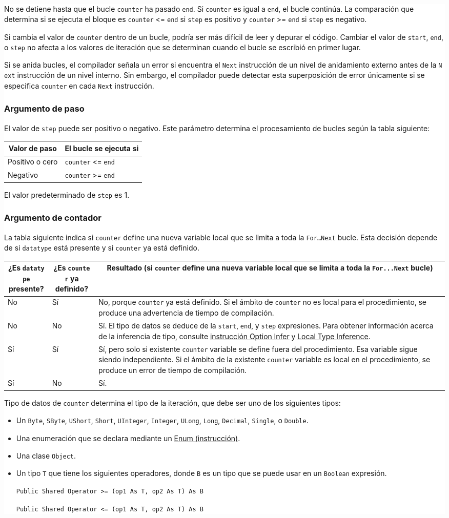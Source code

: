  No se detiene hasta que el bucle `counter` ha pasado `end`. Si `counter` es igual a `end`, el bucle continúa. La comparación que determina si se ejecuta el bloque es `counter`  <=  `end` si `step` es positivo y `counter`  >=  `end` si `step` es negativo.  
  
 Si cambia el valor de `counter` dentro de un bucle, podría ser más difícil de leer y depurar el código. Cambiar el valor de `start`, `end`, o `step` no afecta a los valores de iteración que se determinan cuando el bucle se escribió en primer lugar.  
  
 Si se anida bucles, el compilador señala un error si encuentra el `Next` instrucción de un nivel de anidamiento externo antes de la `Next` instrucción de un nivel interno. Sin embargo, el compilador puede detectar esta superposición de error únicamente si se especifica `counter` en cada `Next` instrucción.  
  
### <a name="step-argument"></a>Argumento de paso  
 El valor de `step` puede ser positivo o negativo. Este parámetro determina el procesamiento de bucles según la tabla siguiente:  
  
|**Valor de paso**|**El bucle se ejecuta si**|  
|--------------------|--------------------------|  
|Positivo o cero|`counter` <= `end`|  
|Negativo|`counter` >= `end`|  
  
 El valor predeterminado de `step` es 1.  
  
### <a name="BKMK_Counter"></a> Argumento de contador  
 La tabla siguiente indica si `counter` define una nueva variable local que se limita a toda la `For…Next` bucle. Esta decisión depende de si `datatype` está presente y si `counter` ya está definido.  
  
|¿Es `datatype` presente?|¿Es `counter` ya definido?|Resultado (si `counter` define una nueva variable local que se limita a toda la `For...Next` bucle)|  
|----------------------------|-----------------------------------|-------------------------------------------------------------------------------------------------------------|  
|No|Sí|No, porque `counter` ya está definido. Si el ámbito de `counter` no es local para el procedimiento, se produce una advertencia de tiempo de compilación.|  
|No|No|Sí. El tipo de datos se deduce de la `start`, `end`, y `step` expresiones. Para obtener información acerca de la inferencia de tipo, consulte [instrucción Option Infer](../../../visual-basic/language-reference/statements/option-infer-statement.md) y [Local Type Inference](../../../visual-basic/programming-guide/language-features/variables/local-type-inference.md).|  
|Sí|Sí|Sí, pero solo si existente `counter` variable se define fuera del procedimiento. Esa variable sigue siendo independiente. Si el ámbito de la existente `counter` variable es local en el procedimiento, se produce un error de tiempo de compilación.|  
|Sí|No|Sí.|  
  
 Tipo de datos de `counter` determina el tipo de la iteración, que debe ser uno de los siguientes tipos:  
  
-   Un `Byte`, `SByte`, `UShort`, `Short`, `UInteger`, `Integer`, `ULong`, `Long`, `Decimal`, `Single`, o `Double`.  
  
-   Una enumeración que se declara mediante un [Enum (instrucción)](../../../visual-basic/language-reference/statements/enum-statement.md).  
  
-   Una clase `Object`.  
  
-   Un tipo `T` que tiene los siguientes operadores, donde `B` es un tipo que se puede usar en un `Boolean` expresión.  
  
     `Public Shared Operator >= (op1 As T, op2 As T) As B`  
  
     `Public Shared Operator <= (op1 As T, op2 As T) As B`  
  